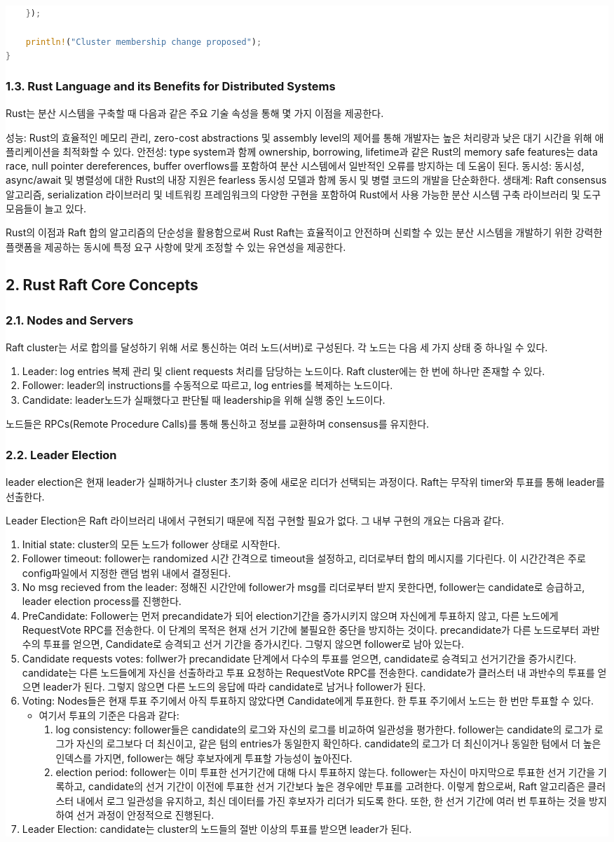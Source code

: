 ```rust
    });

    println!("Cluster membership change proposed");
}
```

### 1.3. Rust Language and its Benefits for Distributed Systems
Rust는 분산 시스템을 구축할 때 다음과 같은 주요 기술 속성을 통해 몇 가지 이점을 제공한다.

성능: Rust의 효율적인 메모리 관리, zero-cost abstractions 및 assembly level의 제어를 통해 개발자는 높은 처리량과 낮은 대기 시간을 위해 애플리케이션을 최적화할 수 있다.
안전성: type system과 함께 ownership, borrowing, lifetime과 같은 Rust의 memory safe features는 data race, null pointer dereferences, buffer overflows를 포함하여
분산 시스템에서 일반적인 오류를 방지하는 데 도움이 된다.
동시성: 동시성, async/await 및 병렬성에 대한 Rust의 내장 지원은 fearless 동시성 모델과 함께 동시 및 병렬 코드의 개발을 단순화한다.
생태계: Raft consensus 알고리즘, serialization 라이브러리 및 네트워킹 프레임워크의 다양한 구현을 포함하여
Rust에서 사용 가능한 분산 시스템 구축 라이브러리 및 도구 모음들이 늘고 있다.

Rust의 이점과 Raft 합의 알고리즘의 단순성을 활용함으로써 Rust Raft는 효율적이고 안전하며 신뢰할 수 있는 분산 시스템을 개발하기 위한
강력한 플랫폼을 제공하는 동시에 특정 요구 사항에 맞게 조정할 수 있는 유연성을 제공한다.

## 2. Rust Raft Core Concepts
### 2.1. Nodes and Servers
Raft cluster는 서로 합의를 달성하기 위해 서로 통신하는 여러 노드(서버)로 구성된다.
각 노드는 다음 세 가지 상태 중 하나일 수 있다.
1. Leader: log entries 복제 관리 및 client requests 처리를 담당하는 노드이다. Raft cluster에는 한 번에 하나만 존재할 수 있다.
2. Follower: leader의 instructions를 수동적으로 따르고, log entries를 복제하는 노드이다. 
3. Candidate: leader노드가 실패했다고 판단될 때 leadership을 위해 실행 중인 노드이다.

노드들은 RPCs(Remote Procedure Calls)를 통해 통신하고 정보를 교환하며 consensus를 유지한다.

### 2.2. Leader Election
leader election은 현재 leader가 실패하거나 cluster 초기화 중에 새로운 리더가 선택되는 과정이다.
Raft는 무작위 timer와 투표를 통해 leader를 선출한다.  

Leader Election은 Raft 라이브러리 내에서 구현되기 때문에 직접 구현할 필요가 없다.
그 내부 구현의 개요는 다음과 같다.
1. Initial state: cluster의 모든 노드가 follower 상태로 시작한다.
2. Follower timeout: follower는 randomized 시간 간격으로 timeout을 설정하고, 리더로부터 합의 메시지를 기다린다.
   이 시간간격은 주로 config파일에서 지정한 랜덤 범위 내에서 결정된다.
3. No msg recieved from the leader: 정해진 시간안에 follower가 msg를 리더로부터 받지 못한다면, follower는 candidate로 승급하고,
   leader election process를 진행한다.
4. PreCandidate: Follower는 먼저 precandidate가 되어 election기간을 증가시키지 않으며 자신에게 투표하지 않고, 다른 노드에게 RequestVote RPC를
   전송한다. 이 단계의 목적은 현재 선거 기간에 불필요한 중단을 방지하는 것이다. precandidate가 다른 노드로부터 과반수의 투표를 얻으면, Candidate로 승격되고
   선거 기간을 증가시킨다. 그렇지 않으면 follower로 남아 있는다.
5. Candidate requests votes: follwer가 precandidate 단계에서 다수의 투표를 얻으면, candidate로 승격되고 선거기간을 증가시킨다.
   candidate는 다른 노드들에게 자신을 선출하라고 투표 요청하는 RequestVote RPC를 전송한다. candidate가 클러스터 내 과반수의 투표를 얻으면 leader가 된다.
   그렇지 않으면 다른 노드의 응답에 따라 candidate로 남거나 follower가 된다.
6. Voting: Nodes들은 현재 투표 주기에서 아직 투표하지 않았다면 Candidate에게 투표한다. 한 투표 주기에서 노드는 한 번만 투표할 수 있다.
   - 여기서 투표의 기준은 다음과 같다:
     1. log consistency: follower들은 candidate의 로그와 자신의 로그를 비교하여 일관성을 평가한다. follower는 candidate의 로그가
        로그가 자신의 로그보다 더 최신이고, 같은 텀의 entries가 동일한지 확인하다. candidate의 로그가 더 최신이거나 동일한 텀에서
        더 높은 인덱스를 가지면, follower는 해당 후보자에게 투표할 가능성이 높아진다.
     2. election period: follower는 이미 투표한 선거기간에 대해 다시 투표하지 않는다. follower는 자신이 마지막으로 투표한 선거 기간을 기록하고,
        candidate의 선거 기간이 이전에 투표한 선거 기간보다 높은 경우에만 투표를 고려한다.
     이렇게 함으로써, Raft 알고리즘은 클러스터 내에서 로그 일관성을 유지하고, 최신 데이터를 가진 후보자가 리더가 되도록 한다.
     또한, 한 선거 기간에 여러 번 투표하는 것을 방지하여 선거 과정이 안정적으로 진행된다.
7. Leader Election: candidate는 cluster의 노드들의 절반 이상의 투표를 받으면 leader가 된다.